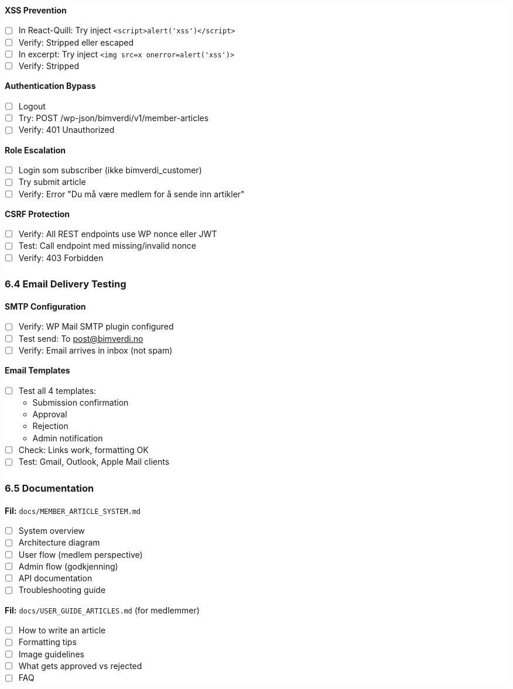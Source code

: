 **XSS Prevention**
- [ ] In React-Quill: Try inject `<script>alert('xss')</script>`
- [ ] Verify: Stripped eller escaped
- [ ] In excerpt: Try inject `<img src=x onerror=alert('xss')>`
- [ ] Verify: Stripped

**Authentication Bypass**
- [ ] Logout
- [ ] Try: POST /wp-json/bimverdi/v1/member-articles
- [ ] Verify: 401 Unauthorized

**Role Escalation**
- [ ] Login som subscriber (ikke bimverdi_customer)
- [ ] Try submit article
- [ ] Verify: Error "Du må være medlem for å sende inn artikler"

**CSRF Protection**
- [ ] Verify: All REST endpoints use WP nonce eller JWT
- [ ] Test: Call endpoint med missing/invalid nonce
- [ ] Verify: 403 Forbidden

### 6.4 Email Delivery Testing

**SMTP Configuration**
- [ ] Verify: WP Mail SMTP plugin configured
- [ ] Test send: To post@bimverdi.no
- [ ] Verify: Email arrives in inbox (not spam)

**Email Templates**
- [ ] Test all 4 templates:
  - Submission confirmation
  - Approval
  - Rejection
  - Admin notification
- [ ] Check: Links work, formatting OK
- [ ] Test: Gmail, Outlook, Apple Mail clients

### 6.5 Documentation

**Fil:** `docs/MEMBER_ARTICLE_SYSTEM.md`
- [ ] System overview
- [ ] Architecture diagram
- [ ] User flow (medlem perspective)
- [ ] Admin flow (godkjenning)
- [ ] API documentation
- [ ] Troubleshooting guide

**Fil:** `docs/USER_GUIDE_ARTICLES.md` (for medlemmer)
- [ ] How to write an article
- [ ] Formatting tips
- [ ] Image guidelines
- [ ] What gets approved vs rejected
- [ ] FAQ
